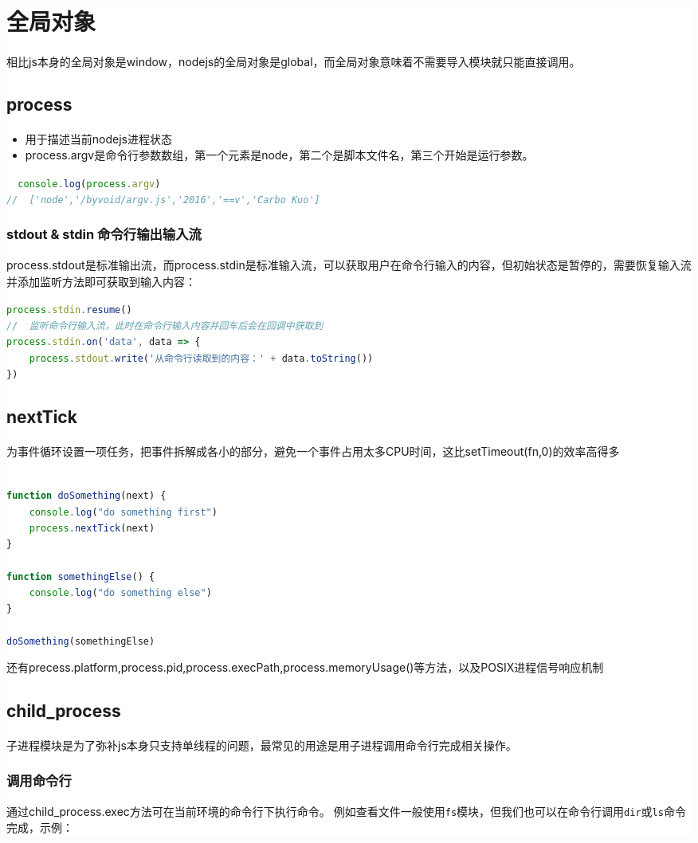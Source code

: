 # 全局对象

相比js本身的全局对象是window，nodejs的全局对象是global，而全局对象意味着不需要导入模块就只能直接调用。

## process

* 用于描述当前nodejs进程状态
* process.argv是命令行参数数组，第一个元素是node，第二个是脚本文件名，第三个开始是运行参数。

```javascript
  console.log(process.argv)
//  ['node','/byvoid/argv.js','2016','==v','Carbo Kuo']
```

### stdout & stdin 命令行输出输入流

process.stdout是标准输出流，而process.stdin是标准输入流，可以获取用户在命令行输入的内容，但初始状态是暂停的，需要恢复输入流并添加监听方法即可获取到输入内容：

```javascript
process.stdin.resume()
//  监听命令行输入流，此时在命令行输入内容并回车后会在回调中获取到
process.stdin.on('data', data => {
    process.stdout.write('从命令行读取到的内容：' + data.toString())
})
```

## nextTick

为事件循环设置一项任务，把事件拆解成各小的部分，避免一个事件占用太多CPU时间，这比setTimeout(fn,0)的效率高得多

```javascript

function doSomething(next) {
    console.log("do something first")
    process.nextTick(next)
}

function somethingElse() {
    console.log("do something else")
}

doSomething(somethingElse)
```

还有precess.platform,process.pid,process.execPath,process.memoryUsage()等方法，以及POSIX进程信号响应机制

## child_process

子进程模块是为了弥补js本身只支持单线程的问题，最常见的用途是用子进程调用命令行完成相关操作。

### 调用命令行

通过child_process.exec方法可在当前环境的命令行下执行命令。
例如查看文件一般使用`fs`模块，但我们也可以在命令行调用`dir`或`ls`命令完成，示例：
